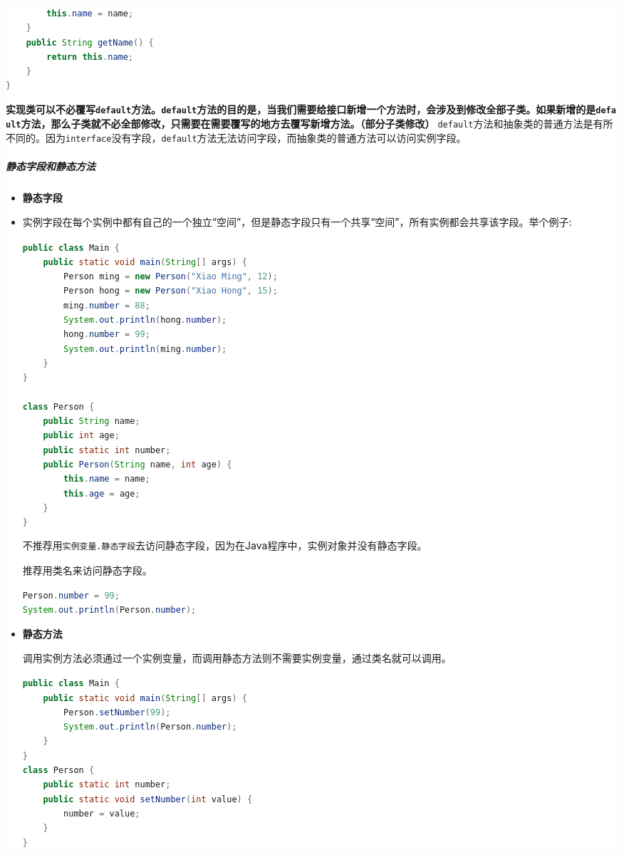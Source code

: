 ```java
        this.name = name;
    }
    public String getName() {
        return this.name;
    }
}
```

**实现类可以不必覆写`default`方法。`default`方法的目的是，当我们需要给接口新增一个方法时，会涉及到修改全部子类。如果新增的是`default`方法，那么子类就不必全部修改，只需要在需要覆写的地方去覆写新增方法。（部分子类修改）**
`default`方法和抽象类的普通方法是有所不同的。因为`interface`没有字段，`default`方法无法访问字段，而抽象类的普通方法可以访问实例字段。

##### 静态字段和静态方法

- **静态字段**

- 实例字段在每个实例中都有自己的一个独立“空间”，但是静态字段只有一个共享“空间”，所有实例都会共享该字段。举个例子:

  ```java
  public class Main {
      public static void main(String[] args) {
          Person ming = new Person("Xiao Ming", 12);
          Person hong = new Person("Xiao Hong", 15);
          ming.number = 88;
          System.out.println(hong.number);
          hong.number = 99;
          System.out.println(ming.number);
      }
  }
  
  class Person {
      public String name;
      public int age;
      public static int number;
      public Person(String name, int age) {
          this.name = name;
          this.age = age;
      }
  }
  ```

  不推荐用`实例变量.静态字段`去访问静态字段，因为在Java程序中，实例对象并没有静态字段。

  推荐用类名来访问静态字段。
  ```java
  Person.number = 99;
  System.out.println(Person.number);
  ```

- **静态方法**

  调用实例方法必须通过一个实例变量，而调用静态方法则不需要实例变量，通过类名就可以调用。
  ```java
  public class Main {
      public static void main(String[] args) {
          Person.setNumber(99);
          System.out.println(Person.number);
      }
  }
  class Person {
      public static int number;
      public static void setNumber(int value) {
          number = value;
      }
  }
  ```
